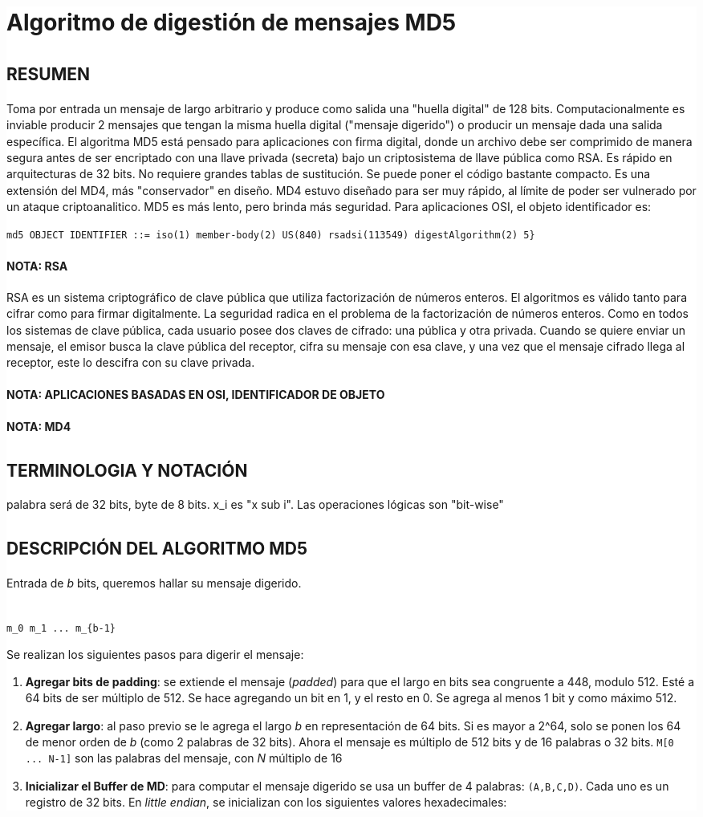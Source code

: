 <h1> Algoritmo de digestión de mensajes MD5 </h1>

<h2> RESUMEN </h2>

Toma por entrada un mensaje de largo arbitrario y produce como salida una "huella digital" de 128 bits. Computacionalmente es inviable producir 2 mensajes que tengan la misma huella digital ("mensaje digerido") o producir un mensaje dada una salida específica. El algoritma MD5 está pensado para aplicaciones con firma digital, donde un archivo debe ser comprimido de manera segura antes de ser encriptado con una llave privada (secreta) bajo un criptosistema de llave pública como RSA. Es rápido en arquitecturas de 32 bits. No requiere grandes tablas de sustitución. Se puede poner el código bastante compacto.
Es una extensión del MD4, más "conservador" en diseño. MD4 estuvo diseñado para ser muy rápido, al límite de poder ser vulnerado por un ataque criptoanalitico. MD5 es más lento, pero brinda más seguridad. Para aplicaciones OSI, el objeto identificador es:

```
md5 OBJECT IDENTIFIER ::= iso(1) member-body(2) US(840) rsadsi(113549) digestAlgorithm(2) 5}
```

<h4> NOTA: RSA </h4>
RSA es un sistema criptográfico de clave pública que utiliza factorización de números enteros. El algoritmos es válido tanto para cifrar como para firmar digitalmente. La seguridad radica en el problema de la factorización de números enteros. Como en todos los sistemas de clave pública, cada usuario posee dos claves de cifrado: una pública y otra privada. Cuando se quiere enviar un mensaje, el emisor busca la clave pública del receptor, cifra su mensaje con esa clave, y una vez que el mensaje cifrado llega al receptor, este lo descifra con su clave privada.

<h4> NOTA: APLICACIONES BASADAS EN OSI, IDENTIFICADOR DE OBJETO </h4>
<h4> NOTA: MD4 </h4>


<h2>TERMINOLOGIA Y NOTACIÓN </h2>

palabra será de 32 bits, byte de 8 bits. x_i es "x sub i". Las operaciones lógicas son "bit-wise"

<h2> DESCRIPCIÓN DEL ALGORITMO MD5 </h2>

Entrada de *b* bits, queremos hallar su mensaje digerido.

```

m_0 m_1 ... m_{b-1}

```

Se realizan los siguientes pasos para digerir el mensaje:

1. **Agregar bits de padding**: se extiende el mensaje (*padded*) para que el largo en bits sea congruente a 448, modulo 512. Esté a 64 bits de ser múltiplo de 512. Se hace agregando un bit en 1, y el resto en 0. Se agrega al menos 1 bit y como máximo 512.

2. **Agregar largo**: al paso previo se le agrega el largo *b* en representación de 64 bits. Si es mayor a 2^64, solo se ponen los 64 de menor orden de *b* (como 2 palabras de 32 bits). Ahora el mensaje es múltiplo de 512 bits y de 16 palabras o 32 bits. `M[0 ... N-1]` son las palabras del mensaje, con *N* múltiplo de 16

3. **Inicializar el Buffer de MD**: para computar el mensaje digerido se usa un buffer de 4 palabras: `(A,B,C,D)`. Cada uno es un registro de 32 bits. En *little endian*, se inicializan con los siguientes valores hexadecimales:
